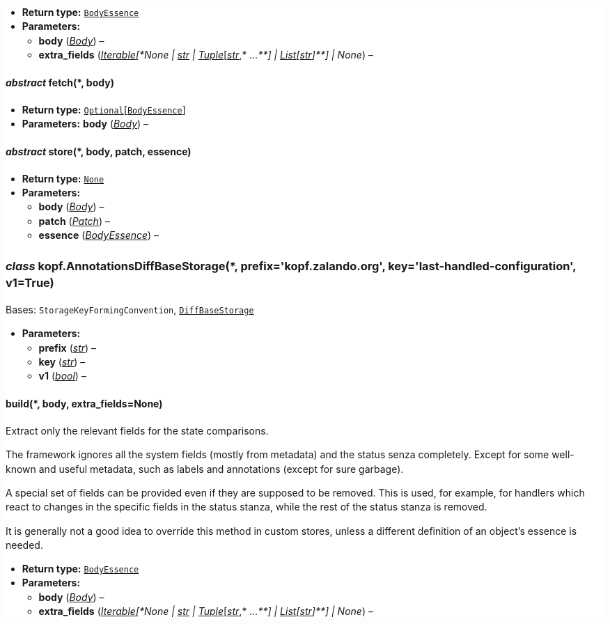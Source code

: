 * **Return type:**
  [`BodyEssence`](#kopf.BodyEssence)
* **Parameters:**
  * **body** ([*Body*](#kopf.Body)) – 
  * **extra_fields** ([*Iterable*](https://docs.python.org/3/library/typing.html#typing.Iterable)*[**None* *|* [*str*](https://docs.python.org/3/library/stdtypes.html#str) *|* [*Tuple*](https://docs.python.org/3/library/typing.html#typing.Tuple)*[*[*str*](https://docs.python.org/3/library/stdtypes.html#str)*,* *...**]* *|* [*List*](https://docs.python.org/3/library/typing.html#typing.List)*[*[*str*](https://docs.python.org/3/library/stdtypes.html#str)*]**]* *|* *None*) – 

#### *abstract* fetch(\*, body)

* **Return type:**
  [`Optional`](https://docs.python.org/3/library/typing.html#typing.Optional)[[`BodyEssence`](#kopf.BodyEssence)]
* **Parameters:**
  **body** ([*Body*](#kopf.Body)) – 

#### *abstract* store(\*, body, patch, essence)

* **Return type:**
  [`None`](https://docs.python.org/3/library/constants.html#None)
* **Parameters:**
  * **body** ([*Body*](#kopf.Body)) – 
  * **patch** ([*Patch*](#kopf.Patch)) – 
  * **essence** ([*BodyEssence*](#kopf.BodyEssence)) – 

### *class* kopf.AnnotationsDiffBaseStorage(\*, prefix='kopf.zalando.org', key='last-handled-configuration', v1=True)

Bases: `StorageKeyFormingConvention`, [`DiffBaseStorage`](#kopf.DiffBaseStorage)

* **Parameters:**
  * **prefix** ([*str*](https://docs.python.org/3/library/stdtypes.html#str)) – 
  * **key** ([*str*](https://docs.python.org/3/library/stdtypes.html#str)) – 
  * **v1** ([*bool*](https://docs.python.org/3/library/functions.html#bool)) – 

#### build(\*, body, extra_fields=None)

Extract only the relevant fields for the state comparisons.

The framework ignores all the system fields (mostly from metadata)
and the status senza completely. Except for some well-known and useful
metadata, such as labels and annotations (except for sure garbage).

A special set of fields can be provided even if they are supposed
to be removed. This is used, for example, for handlers which react
to changes in the specific fields in the status stanza,
while the rest of the status stanza is removed.

It is generally not a good idea to override this method in custom
stores, unless a different definition of an object’s essence is needed.

* **Return type:**
  [`BodyEssence`](#kopf.BodyEssence)
* **Parameters:**
  * **body** ([*Body*](#kopf.Body)) – 
  * **extra_fields** ([*Iterable*](https://docs.python.org/3/library/typing.html#typing.Iterable)*[**None* *|* [*str*](https://docs.python.org/3/library/stdtypes.html#str) *|* [*Tuple*](https://docs.python.org/3/library/typing.html#typing.Tuple)*[*[*str*](https://docs.python.org/3/library/stdtypes.html#str)*,* *...**]* *|* [*List*](https://docs.python.org/3/library/typing.html#typing.List)*[*[*str*](https://docs.python.org/3/library/stdtypes.html#str)*]**]* *|* *None*) – 
